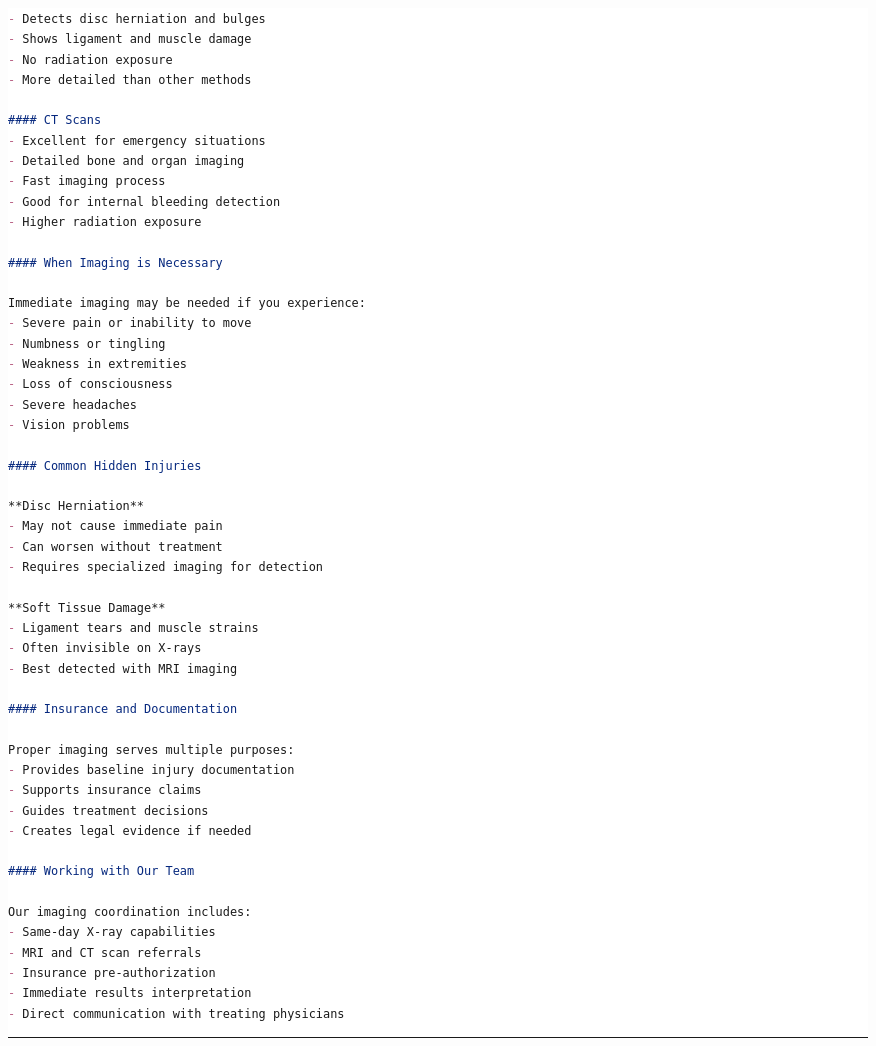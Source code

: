 ```markdown
- Detects disc herniation and bulges
- Shows ligament and muscle damage
- No radiation exposure
- More detailed than other methods

#### CT Scans
- Excellent for emergency situations
- Detailed bone and organ imaging
- Fast imaging process
- Good for internal bleeding detection
- Higher radiation exposure

#### When Imaging is Necessary

Immediate imaging may be needed if you experience:
- Severe pain or inability to move
- Numbness or tingling
- Weakness in extremities
- Loss of consciousness
- Severe headaches
- Vision problems

#### Common Hidden Injuries

**Disc Herniation**
- May not cause immediate pain
- Can worsen without treatment
- Requires specialized imaging for detection

**Soft Tissue Damage**
- Ligament tears and muscle strains
- Often invisible on X-rays
- Best detected with MRI imaging

#### Insurance and Documentation

Proper imaging serves multiple purposes:
- Provides baseline injury documentation
- Supports insurance claims
- Guides treatment decisions
- Creates legal evidence if needed

#### Working with Our Team

Our imaging coordination includes:
- Same-day X-ray capabilities
- MRI and CT scan referrals
- Insurance pre-authorization
- Immediate results interpretation
- Direct communication with treating physicians
```

---